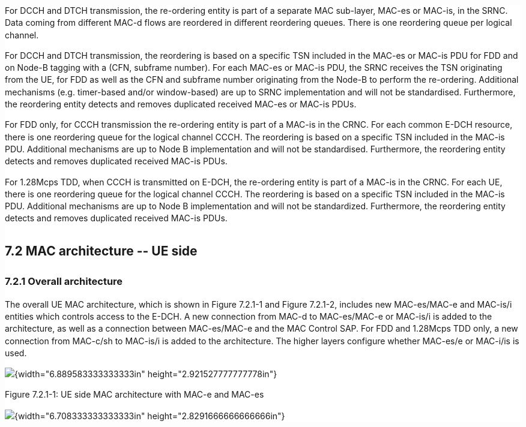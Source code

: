 For DCCH and DTCH transmission, the re-ordering entity is part of a
separate MAC sub-layer, MAC-es or MAC-is, in the SRNC. Data coming from
different MAC-d flows are reordered in different reordering queues.
There is one reordering queue per logical channel.

For DCCH and DTCH transmission, the reordering is based on a specific
TSN included in the MAC-es or MAC-is PDU for FDD and on Node-B tagging
with a (CFN, subframe number). For each MAC-es or MAC-is PDU, the SRNC
receives the TSN originating from the UE, for FDD as well as the CFN and
subframe number originating from the Node-B to perform the re-ordering.
Additional mechanisms (e.g. timer-based and/or window-based) are up to
SRNC implementation and will not be standardised. Furthermore, the
reordering entity detects and removes duplicated received MAC-es or
MAC-is PDUs.

For FDD only, for CCCH transmission the re-ordering entity is part of a
MAC-is in the CRNC. For each common E-DCH resource, there is one
reordering queue for the logical channel CCCH. The reordering is based
on a specific TSN included in the MAC-is PDU. Additional mechanisms are
up to Node B implementation and will not be standardised. Furthermore,
the reordering entity detects and removes duplicated received MAC-is
PDUs.

For 1.28Mcps TDD, when CCCH is transmitted on E-DCH, the re-ordering
entity is part of a MAC-is in the CRNC. For each UE, there is one
reordering queue for the logical channel CCCH. The reordering is based
on a specific TSN included in the MAC-is PDU. Additional mechanisms are
up to Node B implementation and will not be standardized. Furthermore,
the reordering entity detects and removes duplicated received MAC-is
PDUs.

7.2 MAC architecture -- UE side
-------------------------------

### 7.2.1 Overall architecture

The overall UE MAC architecture, which is shown in Figure 7.2.1-1 and
Figure 7.2.1-2, includes new MAC-es/MAC-e and MAC-is/i entities which
controls access to the E-DCH. A new connection from MAC-d to
MAC-es/MAC-e or MAC-is/i is added to the architecture, as well as a
connection between MAC-es/MAC-e and the MAC Control SAP. For FDD and
1.28Mcps TDD only, a new connection from MAC-c/sh to MAC-is/i is added
to the architecture. The higher layers configure whether MAC-es/e or
MAC-i/is is used.

![](media/image24.wmf){width="6.889583333333333in"
height="2.921527777777778in"}

Figure 7.2.1-1: UE side MAC architecture with MAC-e and MAC-es

![](media/image25.wmf){width="6.708333333333333in"
height="2.8291666666666666in"}
